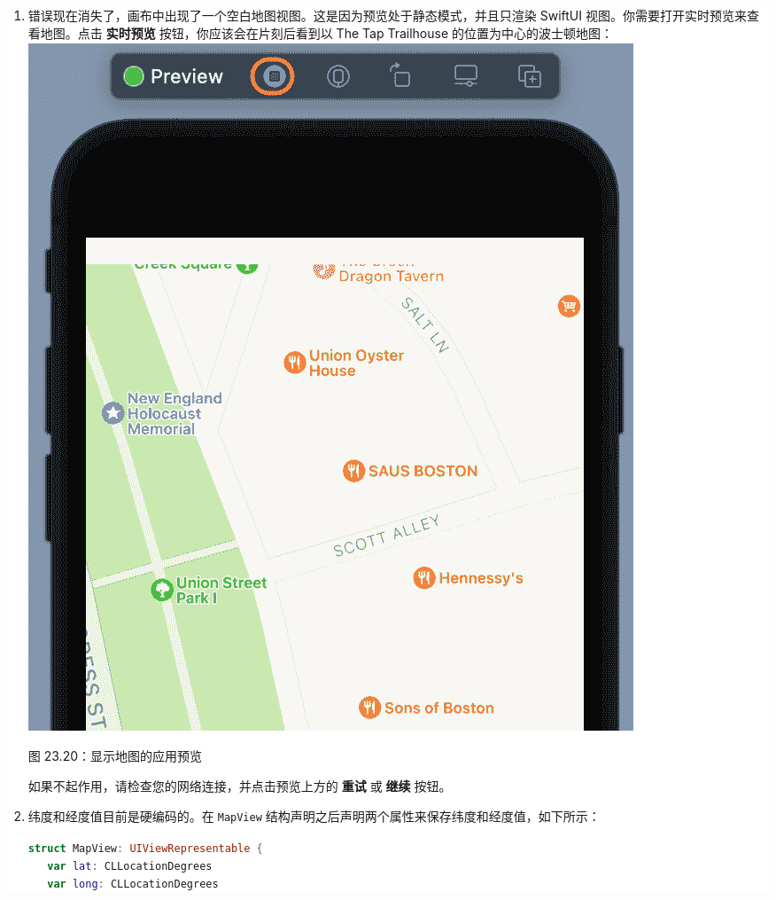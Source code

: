 1.  错误现在消失了，画布中出现了一个空白地图视图。这是因为预览处于静态模式，并且只渲染 SwiftUI 视图。你需要打开实时预览来查看地图。点击 **实时预览** 按钮，你应该会在片刻后看到以 The Tap Trailhouse 的位置为中心的波士顿地图：![图 23.20：显示地图的应用预览    ](img/Figure_23.20_B17469.jpg)

    图 23.20：显示地图的应用预览

    如果不起作用，请检查您的网络连接，并点击预览上方的 **重试** 或 **继续** 按钮。

1.  纬度和经度值目前是硬编码的。在 `MapView` 结构声明之后声明两个属性来保存纬度和经度值，如下所示：

    ```swift
    struct MapView: UIViewRepresentable {
       var lat: CLLocationDegrees
       var long: CLLocationDegrees
    ```
